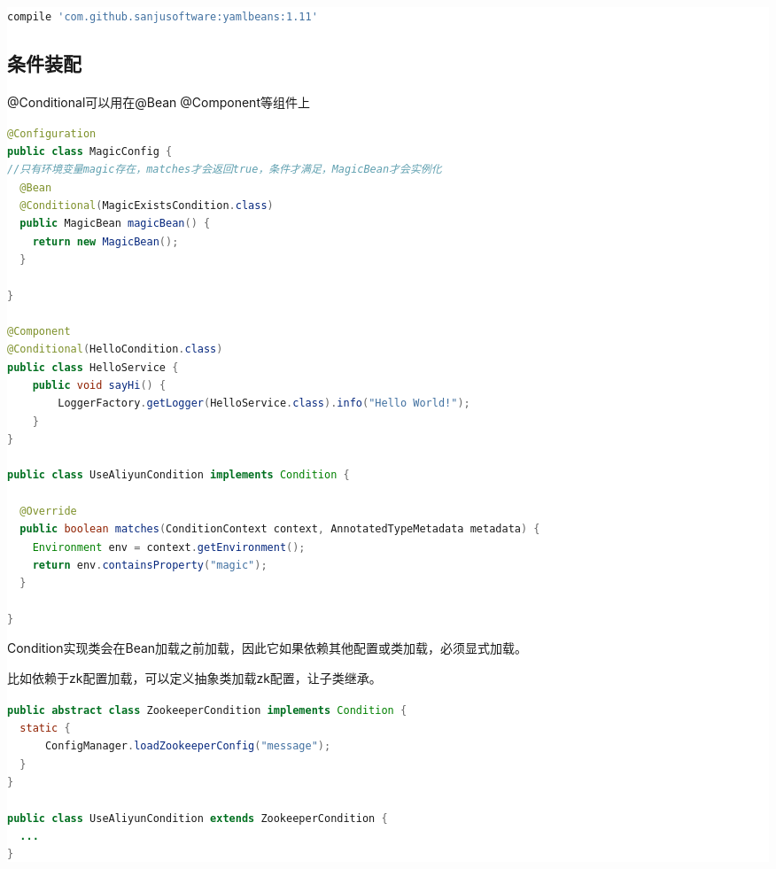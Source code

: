 ```groovy
compile 'com.github.sanjusoftware:yamlbeans:1.11'
```

### 

## 条件装配

@Conditional可以用在@Bean @Component等组件上

```java
@Configuration
public class MagicConfig {
//只有环境变量magic存在，matches才会返回true，条件才满足，MagicBean才会实例化
  @Bean
  @Conditional(MagicExistsCondition.class)
  public MagicBean magicBean() {
    return new MagicBean();
  }
  
}

@Component
@Conditional(HelloCondition.class)
public class HelloService {
    public void sayHi() {
        LoggerFactory.getLogger(HelloService.class).info("Hello World!");
    }
}

public class UseAliyunCondition implements Condition {

  @Override
  public boolean matches(ConditionContext context, AnnotatedTypeMetadata metadata) {
    Environment env = context.getEnvironment();
    return env.containsProperty("magic");
  }
  
}
```

Condition实现类会在Bean加载之前加载，因此它如果依赖其他配置或类加载，必须显式加载。

比如依赖于zk配置加载，可以定义抽象类加载zk配置，让子类继承。

```java
public abstract class ZookeeperCondition implements Condition {
  static {
      ConfigManager.loadZookeeperConfig("message");
  }
}

public class UseAliyunCondition extends ZookeeperCondition {
  ...
}
```
